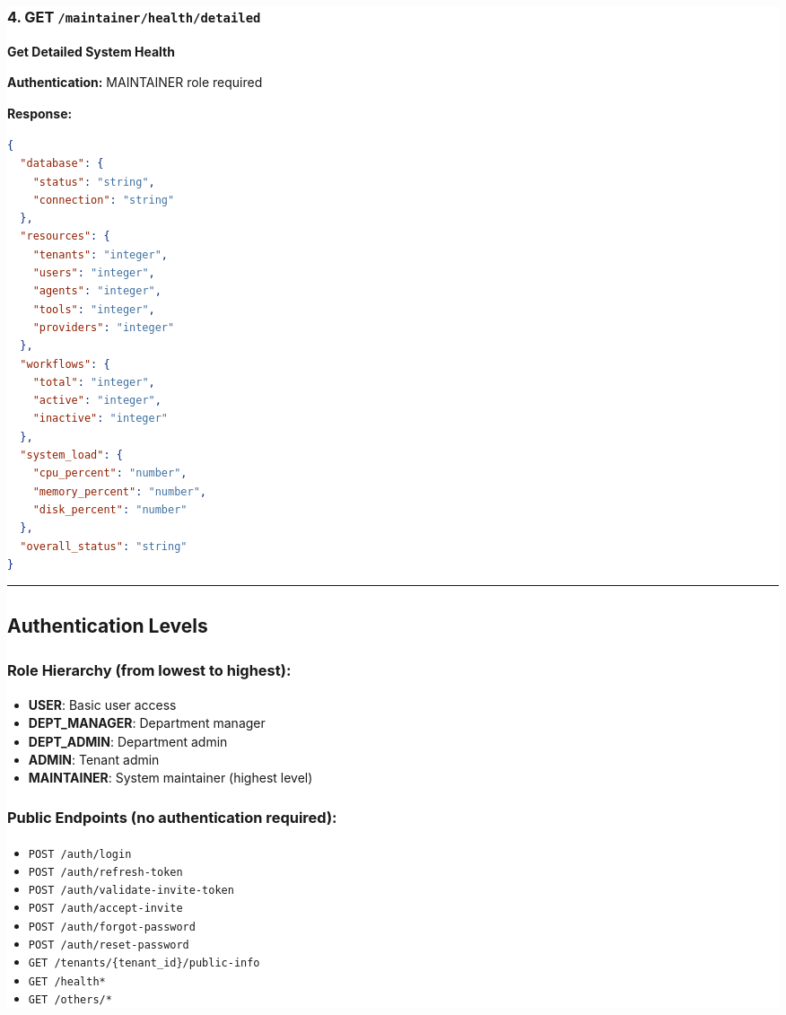 ### 4. GET `/maintainer/health/detailed`
**Get Detailed System Health**

**Authentication:** MAINTAINER role required

**Response:**
```json
{
  "database": {
    "status": "string",
    "connection": "string"
  },
  "resources": {
    "tenants": "integer",
    "users": "integer",
    "agents": "integer",
    "tools": "integer",
    "providers": "integer"
  },
  "workflows": {
    "total": "integer",
    "active": "integer",
    "inactive": "integer"
  },
  "system_load": {
    "cpu_percent": "number",
    "memory_percent": "number",
    "disk_percent": "number"
  },
  "overall_status": "string"
}
```

---

## Authentication Levels

### Role Hierarchy (from lowest to highest):
- **USER**: Basic user access
- **DEPT_MANAGER**: Department manager
- **DEPT_ADMIN**: Department admin
- **ADMIN**: Tenant admin
- **MAINTAINER**: System maintainer (highest level)

### Public Endpoints (no authentication required):
- `POST /auth/login`
- `POST /auth/refresh-token`
- `POST /auth/validate-invite-token`
- `POST /auth/accept-invite`
- `POST /auth/forgot-password`
- `POST /auth/reset-password`
- `GET /tenants/{tenant_id}/public-info`
- `GET /health*`
- `GET /others/*`

